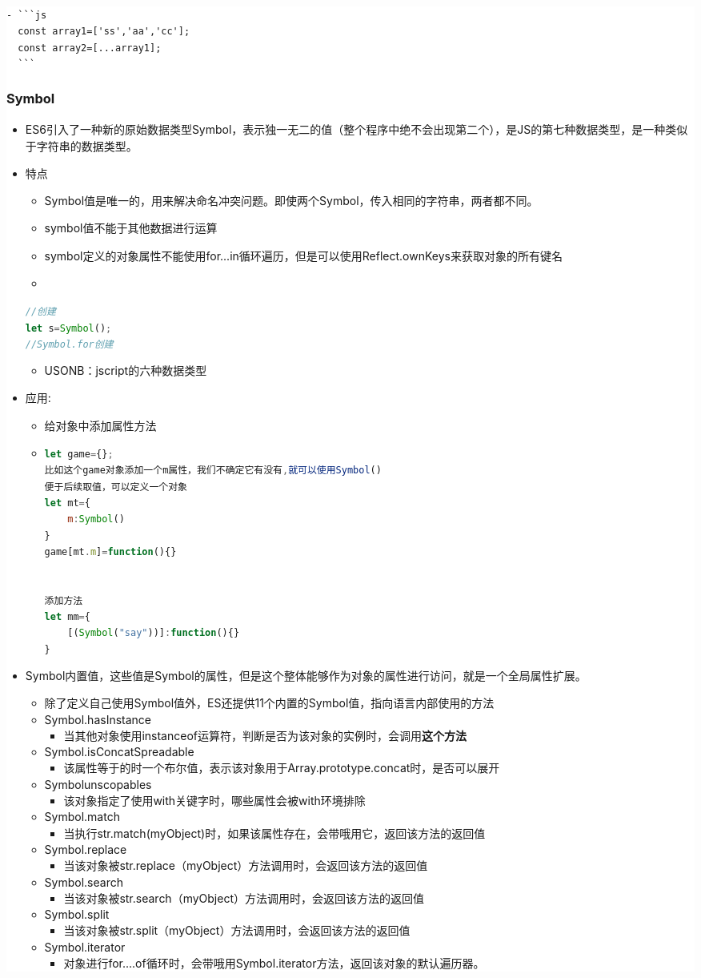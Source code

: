     - ```js
      const array1=['ss','aa','cc'];
      const array2=[...array1];
      ```

      

### Symbol

- ES6引入了一种新的原始数据类型Symbol，表示独一无二的值（整个程序中绝不会出现第二个），是JS的第七种数据类型，是一种类似于字符串的数据类型。

- 特点

  - Symbol值是唯一的，用来解决命名冲突问题。即使两个Symbol，传入相同的字符串，两者都不同。

  - symbol值不能于其他数据进行运算

  - symbol定义的对象属性不能使用for...in循环遍历，但是可以使用Reflect.ownKeys来获取对象的所有键名

  - 

    ```js
    //创建
    let s=Symbol();
    //Symbol.for创建
    
    
    ```

    

  - USONB：jscript的六种数据类型

- 应用:

  - 给对象中添加属性方法

  - ```js
    let game={};
    比如这个game对象添加一个m属性，我们不确定它有没有,就可以使用Symbol()
    便于后续取值，可以定义一个对象
    let mt={
        m:Symbol()
    }
    game[mt.m]=function(){}
    
    
    添加方法
    let mm={
        [(Symbol("say"))]:function(){}
    }
    ```

    

- Symbol内置值，这些值是Symbol的属性，但是这个整体能够作为对象的属性进行访问，就是一个全局属性扩展。
  - 除了定义自己使用Symbol值外，ES还提供11个内置的Symbol值，指向语言内部使用的方法
  - Symbol.hasInstance
    - 当其他对象使用instanceof运算符，判断是否为该对象的实例时，会调用**这个方法**
  - Symbol.isConcatSpreadable
    - 该属性等于的时一个布尔值，表示该对象用于Array.prototype.concat时，是否可以展开
  - Symbolunscopables
    - 该对象指定了使用with关键字时，哪些属性会被with环境排除
  - Symbol.match
    - 当执行str.match(myObject)时，如果该属性存在，会带哦用它，返回该方法的返回值
  - Symbol.replace
    - 当该对象被str.replace（myObject）方法调用时，会返回该方法的返回值
  - Symbol.search
    - 当该对象被str.search（myObject）方法调用时，会返回该方法的返回值
  - Symbol.split
    - 当该对象被str.split（myObject）方法调用时，会返回该方法的返回值
  - Symbol.iterator
    - 对象进行for....of循环时，会带哦用Symbol.iterator方法，返回该对象的默认遍历器。